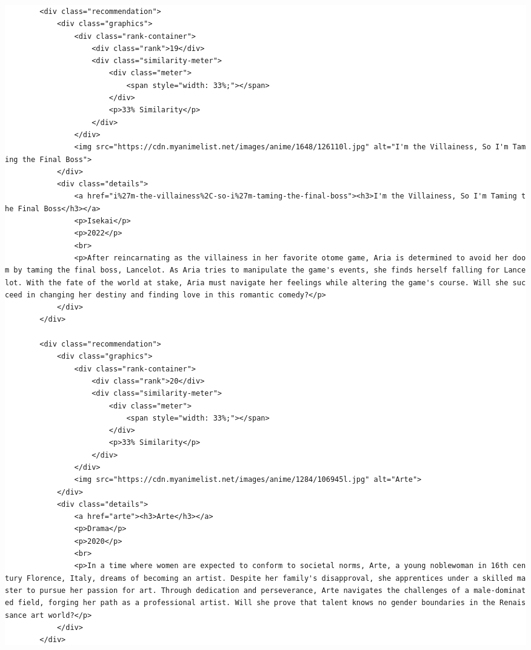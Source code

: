             <div class="recommendation">
                <div class="graphics">
                    <div class="rank-container">
                        <div class="rank">19</div>
                        <div class="similarity-meter">
                            <div class="meter">
                                <span style="width: 33%;"></span>
                            </div>
                            <p>33% Similarity</p>
                        </div>
                    </div>
                    <img src="https://cdn.myanimelist.net/images/anime/1648/126110l.jpg" alt="I'm the Villainess, So I'm Taming the Final Boss">
                </div>
                <div class="details">
                    <a href="i%27m-the-villainess%2C-so-i%27m-taming-the-final-boss"><h3>I'm the Villainess, So I'm Taming the Final Boss</h3></a>
                    <p>Isekai</p>
                    <p>2022</p>
                    <br>
                    <p>After reincarnating as the villainess in her favorite otome game, Aria is determined to avoid her doom by taming the final boss, Lancelot. As Aria tries to manipulate the game's events, she finds herself falling for Lancelot. With the fate of the world at stake, Aria must navigate her feelings while altering the game's course. Will she succeed in changing her destiny and finding love in this romantic comedy?</p>
                </div>
            </div>

            <div class="recommendation">
                <div class="graphics">
                    <div class="rank-container">
                        <div class="rank">20</div>
                        <div class="similarity-meter">
                            <div class="meter">
                                <span style="width: 33%;"></span>
                            </div>
                            <p>33% Similarity</p>
                        </div>
                    </div>
                    <img src="https://cdn.myanimelist.net/images/anime/1284/106945l.jpg" alt="Arte">
                </div>
                <div class="details">
                    <a href="arte"><h3>Arte</h3></a>
                    <p>Drama</p>
                    <p>2020</p>
                    <br>
                    <p>In a time where women are expected to conform to societal norms, Arte, a young noblewoman in 16th century Florence, Italy, dreams of becoming an artist. Despite her family's disapproval, she apprentices under a skilled master to pursue her passion for art. Through dedication and perseverance, Arte navigates the challenges of a male-dominated field, forging her path as a professional artist. Will she prove that talent knows no gender boundaries in the Renaissance art world?</p>
                </div>
            </div>

